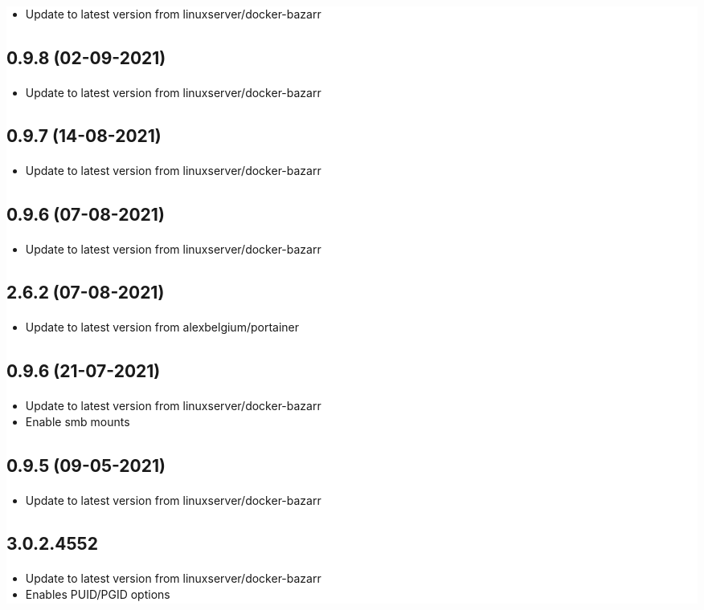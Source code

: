 - Update to latest version from linuxserver/docker-bazarr

## 0.9.8 (02-09-2021)

- Update to latest version from linuxserver/docker-bazarr

## 0.9.7 (14-08-2021)

- Update to latest version from linuxserver/docker-bazarr

## 0.9.6 (07-08-2021)

- Update to latest version from linuxserver/docker-bazarr

## 2.6.2 (07-08-2021)

- Update to latest version from alexbelgium/portainer

## 0.9.6 (21-07-2021)

- Update to latest version from linuxserver/docker-bazarr
- Enable smb mounts

## 0.9.5 (09-05-2021)

- Update to latest version from linuxserver/docker-bazarr

## 3.0.2.4552

- Update to latest version from linuxserver/docker-bazarr
- Enables PUID/PGID options
